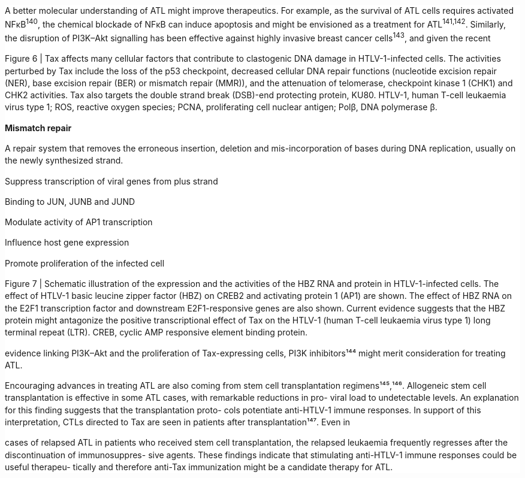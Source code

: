 A better molecular understanding of ATL might improve therapeutics. For example, as the survival of ATL cells requires activated NFκB<sup>140</sup>, the chemical blockade of NFκB can induce apoptosis and might be envisioned as a treatment for ATL<sup>141,142</sup>. Similarly, the disruption of PI3K–Akt signalling has been effective against highly invasive breast cancer cells<sup>143</sup>, and given the recent

Figure 6 | Tax affects many cellular factors that contribute to clastogenic DNA damage in HTLV-1-infected cells. The activities perturbed by Tax include the loss of the p53 checkpoint, decreased cellular DNA repair functions (nucleotide excision repair (NER), base excision repair (BER) or mismatch repair (MMR)), and the attenuation of telomerase, checkpoint kinase 1 (CHK1) and CHK2 activities. Tax also targets the double strand break (DSB)-end protecting protein, KU80. HTLV-1, human T-cell leukaemia virus type 1; ROS, reactive oxygen species; PCNA, proliferating cell nuclear antigen; Polβ, DNA polymerase β.

**Mismatch repair**

A repair system that removes the erroneous insertion, deletion and mis-incorporation of bases during DNA replication, usually on the newly synthesized strand.

Suppress transcription of viral genes from plus strand

Binding to JUN, JUNB and JUND

Modulate activity of AP1 transcription

Influence host gene expression

Promote proliferation of the infected cell

Figure 7 | Schematic illustration of the expression and the activities of the HBZ RNA and protein in HTLV-1-infected cells. The effect of HTLV-1 basic leucine zipper factor (HBZ) on CREB2 and activating protein 1 (AP1) are shown. The effect of HBZ RNA on the E2F1 transcription factor and downstream E2F1-responsive genes are also shown. Current evidence suggests that the HBZ protein might antagonize the positive transcriptional effect of Tax on the HTLV-1 (human T-cell leukaemia virus type 1) long terminal repeat (LTR). CREB, cyclic AMP responsive element binding protein.

evidence linking PI3K–Akt and the proliferation
of Tax-expressing cells, PI3K inhibitors¹⁴⁴ might merit
consideration for treating ATL.

Encouraging advances in treating ATL are also
coming from stem cell transplantation regimens¹⁴⁵,¹⁴⁶.
Allogeneic stem cell transplantation is effective in
some ATL cases, with remarkable reductions in pro-
viral load to undetectable levels. An explanation for
this finding suggests that the transplantation proto-
cols potentiate anti-HTLV-1 immune responses. In
support of this interpretation, CTLs directed to Tax
are seen in patients after transplantation¹⁴⁷. Even in

cases of relapsed ATL in patients who received stem
cell transplantation, the relapsed leukaemia frequently
regresses after the discontinuation of immunosuppres-
sive agents. These findings indicate that stimulating
anti-HTLV-1 immune responses could be useful therapeu-
tically and therefore anti-Tax immunization might
be a candidate therapy for ATL.
